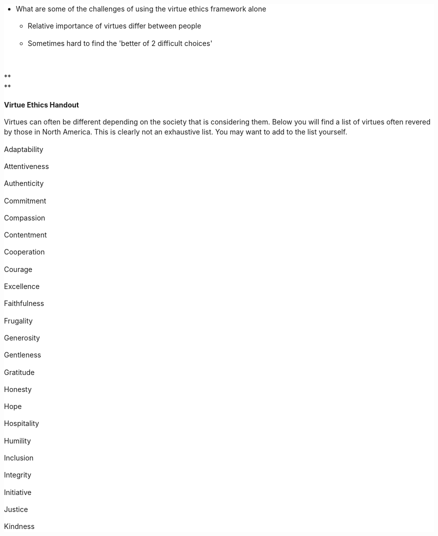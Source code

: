 -   What are some of the challenges of using the virtue ethics framework
    alone

    -   Relative importance of virtues differ between people

    -   Sometimes hard to find the 'better of 2 difficult choices'

 

**\
**

**Virtue Ethics Handout**

Virtues can often be different depending on the society that is
considering them. Below you will find a list of virtues often revered by
those in North America. This is clearly not an exhaustive list. You may
want to add to the list yourself.

Adaptability

Attentiveness

Authenticity

Commitment

Compassion

Contentment

Cooperation

Courage

Excellence

Faithfulness

Frugality

Generosity

Gentleness

Gratitude

Honesty

Hope

Hospitality

Humility

Inclusion

Integrity

Initiative

Justice

Kindness
